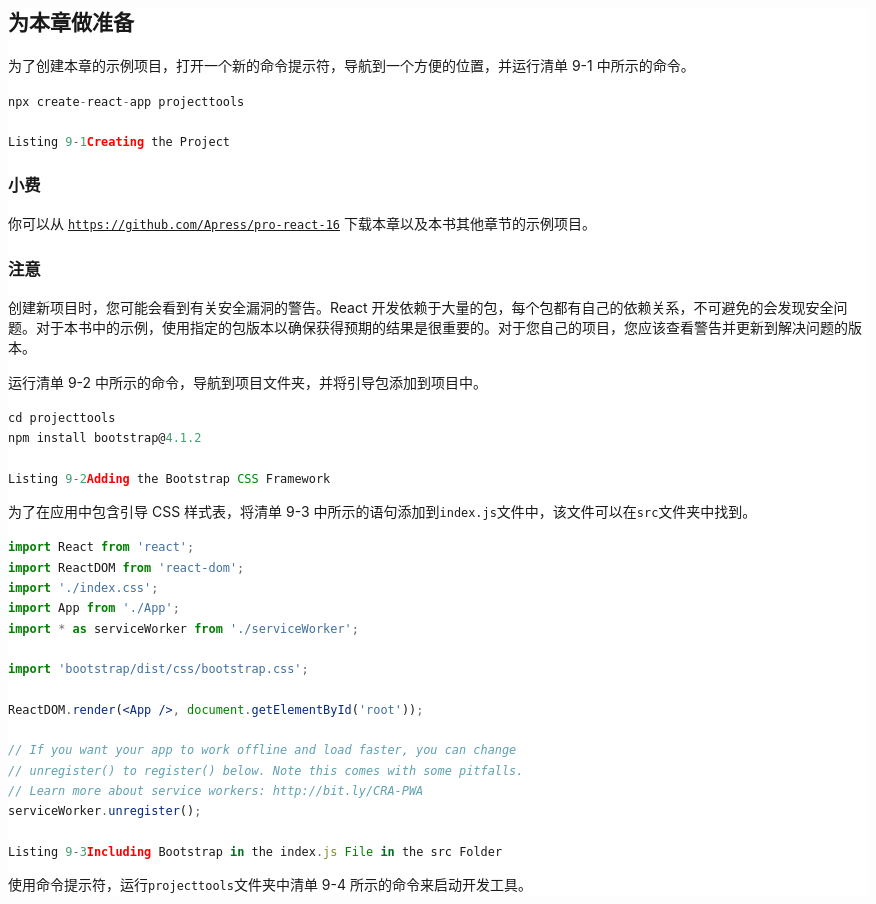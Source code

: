 ## 为本章做准备

为了创建本章的示例项目，打开一个新的命令提示符，导航到一个方便的位置，并运行清单 9-1 中所示的命令。

```jsx
npx create-react-app projecttools

Listing 9-1Creating the Project

```

### 小费

你可以从 [`https://github.com/Apress/pro-react-16`](https://github.com/Apress/pro-react-16) 下载本章以及本书其他章节的示例项目。

### 注意

创建新项目时，您可能会看到有关安全漏洞的警告。React 开发依赖于大量的包，每个包都有自己的依赖关系，不可避免的会发现安全问题。对于本书中的示例，使用指定的包版本以确保获得预期的结果是很重要的。对于您自己的项目，您应该查看警告并更新到解决问题的版本。

运行清单 9-2 中所示的命令，导航到项目文件夹，并将引导包添加到项目中。

```jsx
cd projecttools
npm install bootstrap@4.1.2

Listing 9-2Adding the Bootstrap CSS Framework

```

为了在应用中包含引导 CSS 样式表，将清单 9-3 中所示的语句添加到`index.js`文件中，该文件可以在`src`文件夹中找到。

```jsx
import React from 'react';
import ReactDOM from 'react-dom';
import './index.css';
import App from './App';
import * as serviceWorker from './serviceWorker';

import 'bootstrap/dist/css/bootstrap.css';

ReactDOM.render(<App />, document.getElementById('root'));

// If you want your app to work offline and load faster, you can change
// unregister() to register() below. Note this comes with some pitfalls.
// Learn more about service workers: http://bit.ly/CRA-PWA
serviceWorker.unregister();

Listing 9-3Including Bootstrap in the index.js File in the src Folder

```

使用命令提示符，运行`projecttools`文件夹中清单 9-4 所示的命令来启动开发工具。
